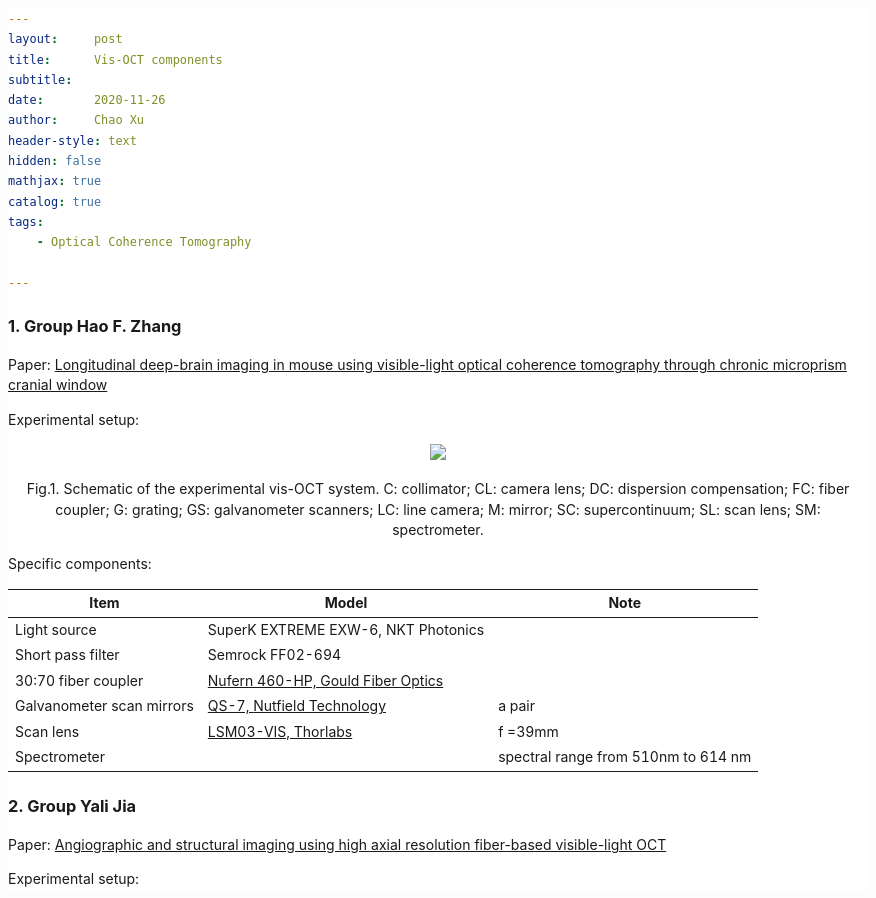 ```yaml
---
layout:     post
title:      Vis-OCT components
subtitle:   
date:       2020-11-26
author:     Chao Xu
header-style: text
hidden: false
mathjax: true
catalog: true
tags:
    - Optical Coherence Tomography

---
```


### 1. Group Hao F. Zhang

Paper: [Longitudinal deep-brain imaging in mouse using visible-light optical coherence tomography through chronic microprism cranial window](https://doi.org/10.1364/BOE.10.005235)

Experimental setup:

<p align="center">
<img src="https://imghost.cx0512.com/images/2020/11/23/image.png" width=600pix>
</p>
<p style="text-align:center;">Fig.1. Schematic of the experimental vis-OCT system. C: collimator; CL: camera lens; DC: dispersion compensation; FC: fiber coupler; G: grating; GS: galvanometer scanners; LC: line camera; M: mirror; SC: supercontinuum; SL: scan lens; SM: spectrometer.</p>

Specific components:

| Item                      | Model                                                        | Note                                |
| ------------------------- | ------------------------------------------------------------ | ----------------------------------- |
| Light source              | SuperK EXTREME EXW-6, NKT Photonics                          |                                     |
| Short pass filter         | Semrock FF02-694                                             |                                     |
| 30:70 fiber coupler       | [Nufern 460-HP, Gould Fiber Optics](https://gouldfo.com/products/couplers-splitters/single-mode/ultra-band-and-wideband/) |                                     |
| Galvanometer scan mirrors | [QS-7, ](https://www.nutfieldtech.com/qs-7-opd-galvanometer-scanner/)[Nutfield](https://www.nutfieldtech.com/qs-7-opd-galvanometer-scanner/)[ Technology](https://www.nutfieldtech.com/qs-7-opd-galvanometer-scanner/) | a pair                              |
| Scan lens                 | [LSM03-VIS, Thorlabs](https://www.thorlabs.com/thorproduct.cfm?partnumber=LSM03-VIS) | f =39mm                             |
| Spectrometer              |                                                              | spectral range from 510nm to 614 nm |

### 2. Group Yali Jia

Paper: [Angiographic and structural imaging using high axial resolution fiber-based visible-light OCT](https://doi.org/10.1364/BOE.8.004595)

Experimental setup:
